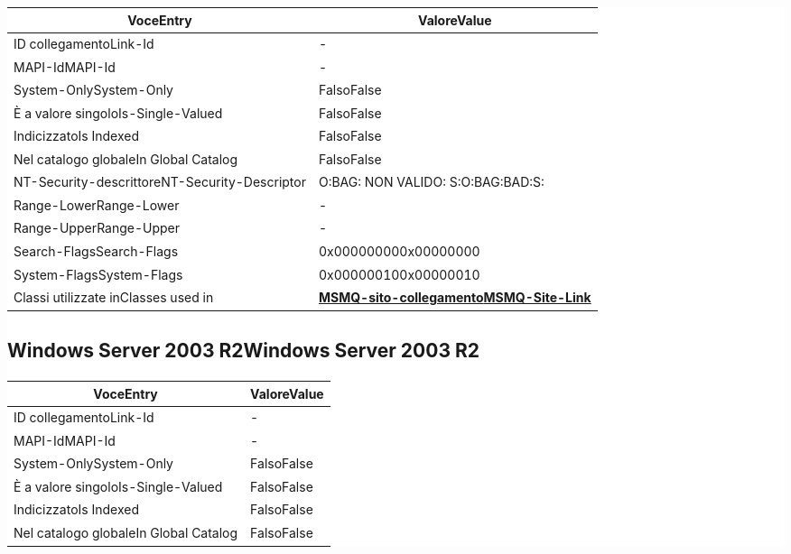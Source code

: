 

| <span data-ttu-id="b79e3-153">Voce</span><span class="sxs-lookup"><span data-stu-id="b79e3-153">Entry</span></span> | <span data-ttu-id="b79e3-154">Valore</span><span class="sxs-lookup"><span data-stu-id="b79e3-154">Value</span></span> |
|------------------------|-----------------------------------------------------|
| <span data-ttu-id="b79e3-155">ID collegamento</span><span class="sxs-lookup"><span data-stu-id="b79e3-155">Link-Id</span></span>                | \-                                                  |
| <span data-ttu-id="b79e3-156">MAPI-Id</span><span class="sxs-lookup"><span data-stu-id="b79e3-156">MAPI-Id</span></span>                | \-                                                  |
| <span data-ttu-id="b79e3-157">System-Only</span><span class="sxs-lookup"><span data-stu-id="b79e3-157">System-Only</span></span>            | <span data-ttu-id="b79e3-158">Falso</span><span class="sxs-lookup"><span data-stu-id="b79e3-158">False</span></span>                                               |
| <span data-ttu-id="b79e3-159">È a valore singolo</span><span class="sxs-lookup"><span data-stu-id="b79e3-159">Is-Single-Valued</span></span>       | <span data-ttu-id="b79e3-160">Falso</span><span class="sxs-lookup"><span data-stu-id="b79e3-160">False</span></span>                                               |
| <span data-ttu-id="b79e3-161">Indicizzato</span><span class="sxs-lookup"><span data-stu-id="b79e3-161">Is Indexed</span></span>             | <span data-ttu-id="b79e3-162">Falso</span><span class="sxs-lookup"><span data-stu-id="b79e3-162">False</span></span>                                               |
| <span data-ttu-id="b79e3-163">Nel catalogo globale</span><span class="sxs-lookup"><span data-stu-id="b79e3-163">In Global Catalog</span></span>      | <span data-ttu-id="b79e3-164">Falso</span><span class="sxs-lookup"><span data-stu-id="b79e3-164">False</span></span>                                               |
| <span data-ttu-id="b79e3-165">NT-Security-descrittore</span><span class="sxs-lookup"><span data-stu-id="b79e3-165">NT-Security-Descriptor</span></span> | <span data-ttu-id="b79e3-166">O:BAG: NON VALIDO: S:</span><span class="sxs-lookup"><span data-stu-id="b79e3-166">O:BAG:BAD:S:</span></span>                                        |
| <span data-ttu-id="b79e3-167">Range-Lower</span><span class="sxs-lookup"><span data-stu-id="b79e3-167">Range-Lower</span></span>            | \-                                                  |
| <span data-ttu-id="b79e3-168">Range-Upper</span><span class="sxs-lookup"><span data-stu-id="b79e3-168">Range-Upper</span></span>            | \-                                                  |
| <span data-ttu-id="b79e3-169">Search-Flags</span><span class="sxs-lookup"><span data-stu-id="b79e3-169">Search-Flags</span></span>           | <span data-ttu-id="b79e3-170">0x00000000</span><span class="sxs-lookup"><span data-stu-id="b79e3-170">0x00000000</span></span>                                          |
| <span data-ttu-id="b79e3-171">System-Flags</span><span class="sxs-lookup"><span data-stu-id="b79e3-171">System-Flags</span></span>           | <span data-ttu-id="b79e3-172">0x00000010</span><span class="sxs-lookup"><span data-stu-id="b79e3-172">0x00000010</span></span>                                          |
| <span data-ttu-id="b79e3-173">Classi utilizzate in</span><span class="sxs-lookup"><span data-stu-id="b79e3-173">Classes used in</span></span>        | [<span data-ttu-id="b79e3-174">**MSMQ-sito-collegamento**</span><span class="sxs-lookup"><span data-stu-id="b79e3-174">**MSMQ-Site-Link**</span></span>](c-msmqsitelink.md)<br/> |



## <a name="windows-server-2003-r2"></a><span data-ttu-id="b79e3-175">Windows Server 2003 R2</span><span class="sxs-lookup"><span data-stu-id="b79e3-175">Windows Server 2003 R2</span></span>



| <span data-ttu-id="b79e3-176">Voce</span><span class="sxs-lookup"><span data-stu-id="b79e3-176">Entry</span></span> | <span data-ttu-id="b79e3-177">Valore</span><span class="sxs-lookup"><span data-stu-id="b79e3-177">Value</span></span> |
|------------------------|-----------------------------------------------------|
| <span data-ttu-id="b79e3-178">ID collegamento</span><span class="sxs-lookup"><span data-stu-id="b79e3-178">Link-Id</span></span>                | \-                                                  |
| <span data-ttu-id="b79e3-179">MAPI-Id</span><span class="sxs-lookup"><span data-stu-id="b79e3-179">MAPI-Id</span></span>                | \-                                                  |
| <span data-ttu-id="b79e3-180">System-Only</span><span class="sxs-lookup"><span data-stu-id="b79e3-180">System-Only</span></span>            | <span data-ttu-id="b79e3-181">Falso</span><span class="sxs-lookup"><span data-stu-id="b79e3-181">False</span></span>                                               |
| <span data-ttu-id="b79e3-182">È a valore singolo</span><span class="sxs-lookup"><span data-stu-id="b79e3-182">Is-Single-Valued</span></span>       | <span data-ttu-id="b79e3-183">Falso</span><span class="sxs-lookup"><span data-stu-id="b79e3-183">False</span></span>                                               |
| <span data-ttu-id="b79e3-184">Indicizzato</span><span class="sxs-lookup"><span data-stu-id="b79e3-184">Is Indexed</span></span>             | <span data-ttu-id="b79e3-185">Falso</span><span class="sxs-lookup"><span data-stu-id="b79e3-185">False</span></span>                                               |
| <span data-ttu-id="b79e3-186">Nel catalogo globale</span><span class="sxs-lookup"><span data-stu-id="b79e3-186">In Global Catalog</span></span>      | <span data-ttu-id="b79e3-187">Falso</span><span class="sxs-lookup"><span data-stu-id="b79e3-187">False</span></span>                                               |